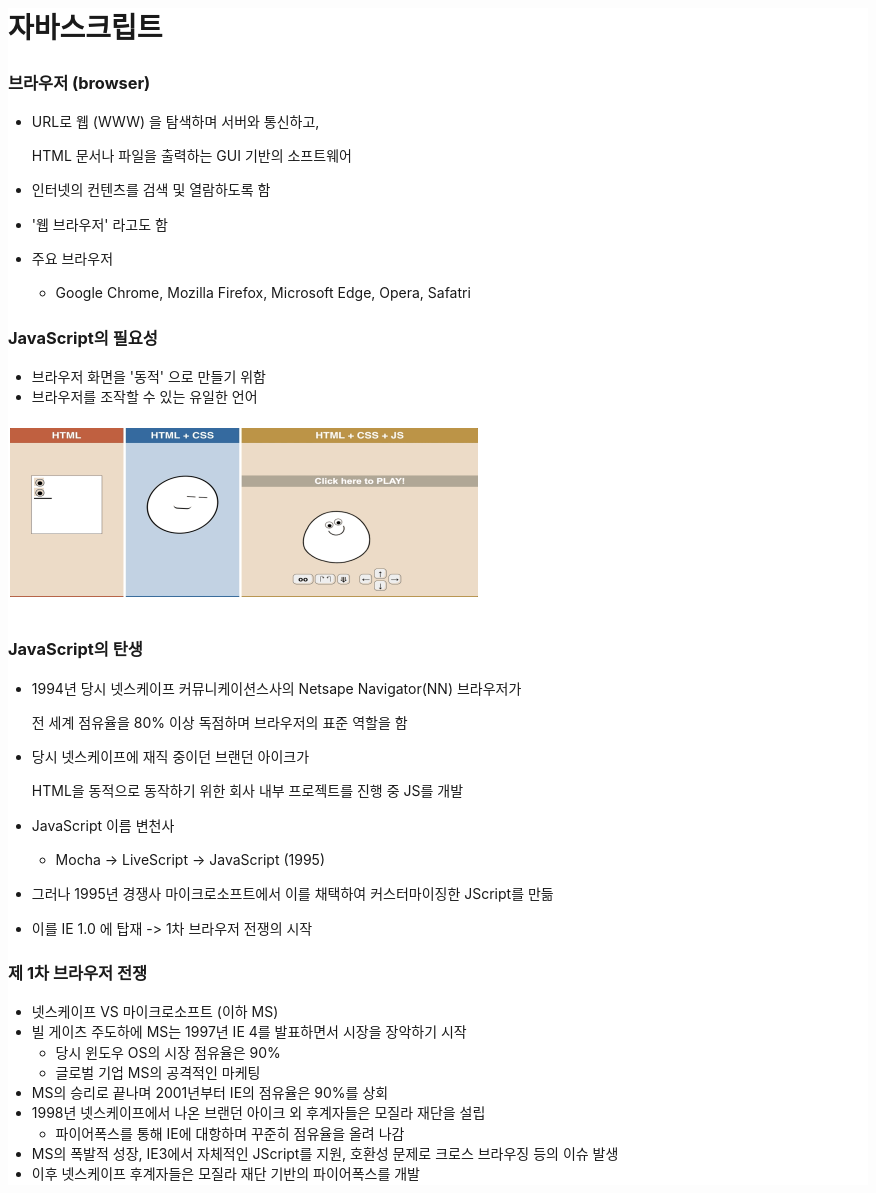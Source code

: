 # 자바스크립트

### 브라우저 (browser)

- URL로 웹 (WWW) 을 탐색하며 서버와 통신하고,

  HTML 문서나 파일을 출력하는 GUI 기반의 소프트웨어

- 인터넷의 컨텐츠를 검색 및 열람하도록 함
- '웹 브라우저' 라고도 함
- 주요 브라우저
  - Google Chrome, Mozilla Firefox, Microsoft Edge, Opera, Safatri

### JavaScript의 필요성

- 브라우저 화면을 '동적' 으로 만들기 위함
- 브라우저를 조작할 수 있는 유일한 언어

![image-20220915141115439](JS_01.assets/image-20220915141115439.png)

### JavaScript의 탄생

- 1994년 당시 넷스케이프 커뮤니케이션스사의 Netsape Navigator(NN) 브라우저가 

  전 세계 점유율을 80% 이상 독점하며 브라우저의 표준 역할을 함

- 당시 넷스케이프에 재직 중이던 브랜던 아이크가

  HTML을 동적으로 동작하기 위한 회사 내부 프로젝트를 진행 중 JS를 개발

- JavaScript 이름 변천사
  - Mocha -> LiveScript -> JavaScript (1995)
- 그러나 1995년 경쟁사 마이크로소프트에서 이를 채택하여 커스터마이징한 JScript를 만듦
- 이를 IE 1.0 에 탑재 -> 1차 브라우저 전쟁의 시작

### 제 1차 브라우저 전쟁

- 넷스케이프 VS 마이크로소프트 (이하 MS)
- 빌 게이츠 주도하에 MS는 1997년 IE 4를 발표하면서 시장을 장악하기 시작
  - 당시 윈도우 OS의 시장 점유율은 90%
  - 글로벌 기업 MS의 공격적인 마케팅
- MS의 승리로 끝나며 2001년부터 IE의 점유율은 90%를 상회
- 1998년 넷스케이프에서 나온 브랜던 아이크 외 후계자들은 모질라 재단을 설립
  - 파이어폭스를 통해 IE에 대항하며 꾸준히 점유율을 올려 나감
- MS의 폭발적 성장, IE3에서 자체적인 JScript를 지원, 호환성 문제로 크로스 브라우징 등의 이슈 발생
- 이후 넷스케이프 후계자들은 모질라 재단 기반의 파이어폭스를 개발
